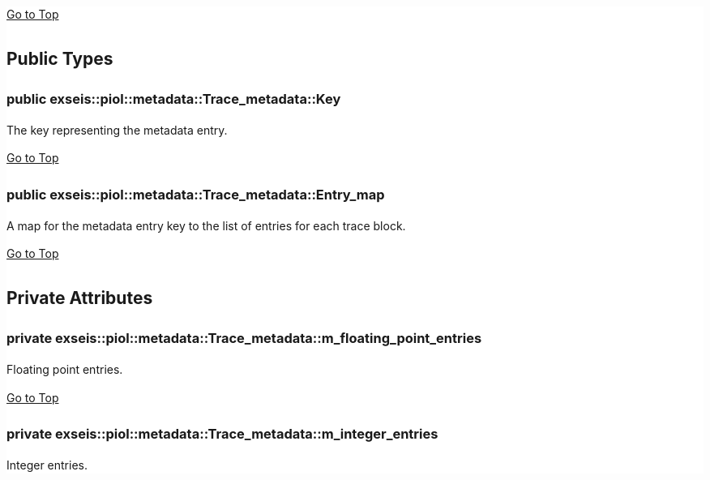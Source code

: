 










[Go to Top](#exseis-piol-metadata-Trace_metadata)

## Public Types
### <a name='exseis-piol-metadata-Trace_metadata-Key' /> public exseis::piol::metadata::Trace_metadata::Key 

The key representing the metadata entry. 








[Go to Top](#exseis-piol-metadata-Trace_metadata)

### <a name='exseis-piol-metadata-Trace_metadata-Entry_map' /> public exseis::piol::metadata::Trace_metadata::Entry_map 

A map for the metadata entry key to the list of entries for each trace block. 








[Go to Top](#exseis-piol-metadata-Trace_metadata)

## Private Attributes
### <a name='exseis-piol-metadata-Trace_metadata-m_floating_point_entries' /> private exseis::piol::metadata::Trace_metadata::m_floating_point_entries 

Floating point entries. 








[Go to Top](#exseis-piol-metadata-Trace_metadata)

### <a name='exseis-piol-metadata-Trace_metadata-m_integer_entries' /> private exseis::piol::metadata::Trace_metadata::m_integer_entries 

Integer entries. 



